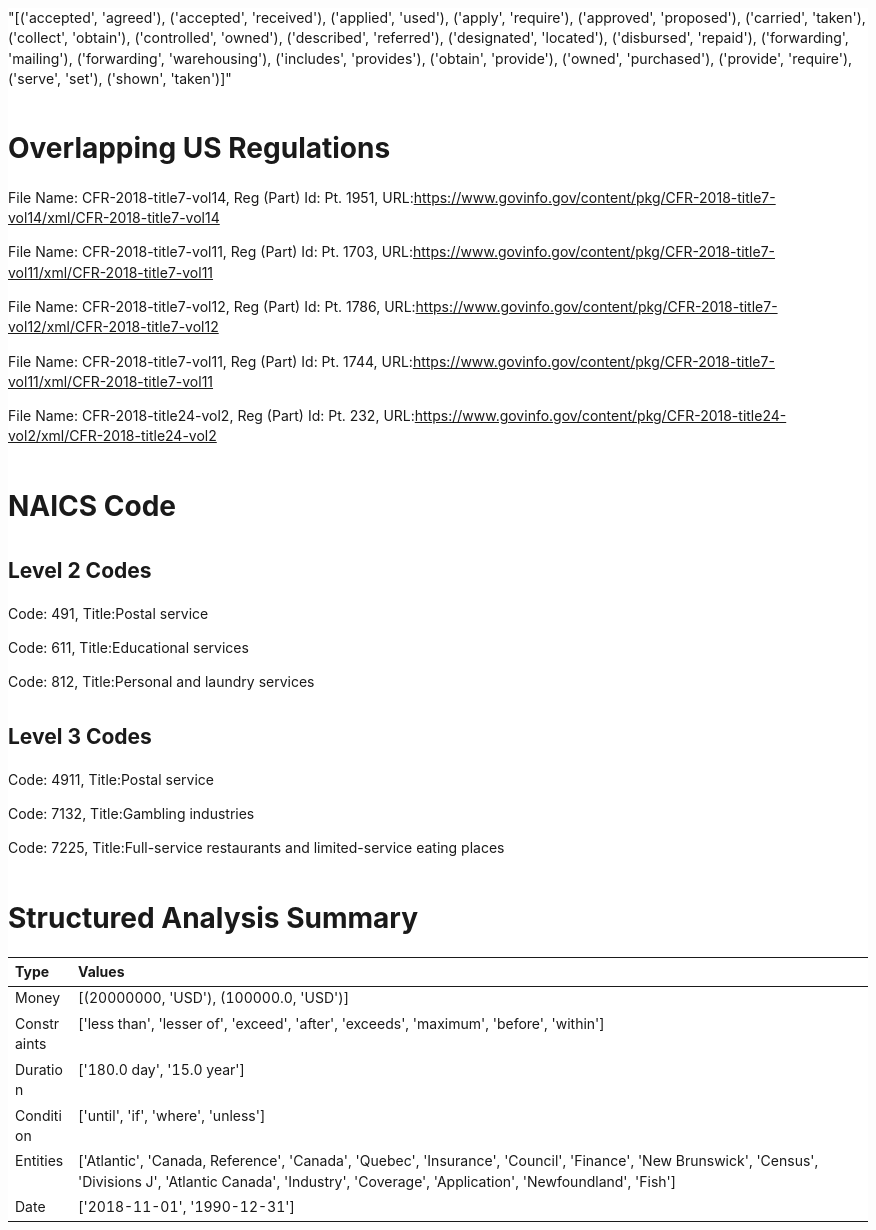 "[('accepted', 'agreed'), ('accepted', 'received'), ('applied', 'used'), ('apply', 'require'), ('approved', 'proposed'), ('carried', 'taken'), ('collect', 'obtain'), ('controlled', 'owned'), ('described', 'referred'), ('designated', 'located'), ('disbursed', 'repaid'), ('forwarding', 'mailing'), ('forwarding', 'warehousing'), ('includes', 'provides'), ('obtain', 'provide'), ('owned', 'purchased'), ('provide', 'require'), ('serve', 'set'), ('shown', 'taken')]"


# Overlapping US Regulations
File Name: CFR-2018-title7-vol14, Reg (Part) Id: Pt. 1951, URL:https://www.govinfo.gov/content/pkg/CFR-2018-title7-vol14/xml/CFR-2018-title7-vol14

File Name: CFR-2018-title7-vol11, Reg (Part) Id: Pt. 1703, URL:https://www.govinfo.gov/content/pkg/CFR-2018-title7-vol11/xml/CFR-2018-title7-vol11

File Name: CFR-2018-title7-vol12, Reg (Part) Id: Pt. 1786, URL:https://www.govinfo.gov/content/pkg/CFR-2018-title7-vol12/xml/CFR-2018-title7-vol12

File Name: CFR-2018-title7-vol11, Reg (Part) Id: Pt. 1744, URL:https://www.govinfo.gov/content/pkg/CFR-2018-title7-vol11/xml/CFR-2018-title7-vol11

File Name: CFR-2018-title24-vol2, Reg (Part) Id: Pt. 232, URL:https://www.govinfo.gov/content/pkg/CFR-2018-title24-vol2/xml/CFR-2018-title24-vol2




# NAICS Code
## Level 2 Codes
Code: 491, Title:Postal service

Code: 611, Title:Educational services

Code: 812, Title:Personal and laundry services




## Level 3 Codes
Code: 4911, Title:Postal service

Code: 7132, Title:Gambling industries

Code: 7225, Title:Full-service restaurants and limited-service eating places







# Structured Analysis Summary
| Type        | Values                                                                                                                                                                                                               |
|:------------|:---------------------------------------------------------------------------------------------------------------------------------------------------------------------------------------------------------------------|
| Money       | [(20000000, 'USD'), (100000.0, 'USD')]                                                                                                                                                                               |
| Constraints | ['less than', 'lesser of', 'exceed', 'after', 'exceeds', 'maximum', 'before', 'within']                                                                                                                              |
| Duration    | ['180.0 day', '15.0 year']                                                                                                                                                                                           |
| Condition   | ['until', 'if', 'where', 'unless']                                                                                                                                                                                   |
| Entities    | ['Atlantic', 'Canada, Reference', 'Canada', 'Quebec', 'Insurance', 'Council', 'Finance', 'New Brunswick', 'Census', 'Divisions J', 'Atlantic Canada', 'Industry', 'Coverage', 'Application', 'Newfoundland', 'Fish'] |
| Date        | ['2018-11-01', '1990-12-31']                                                                                                                                                                                         |
